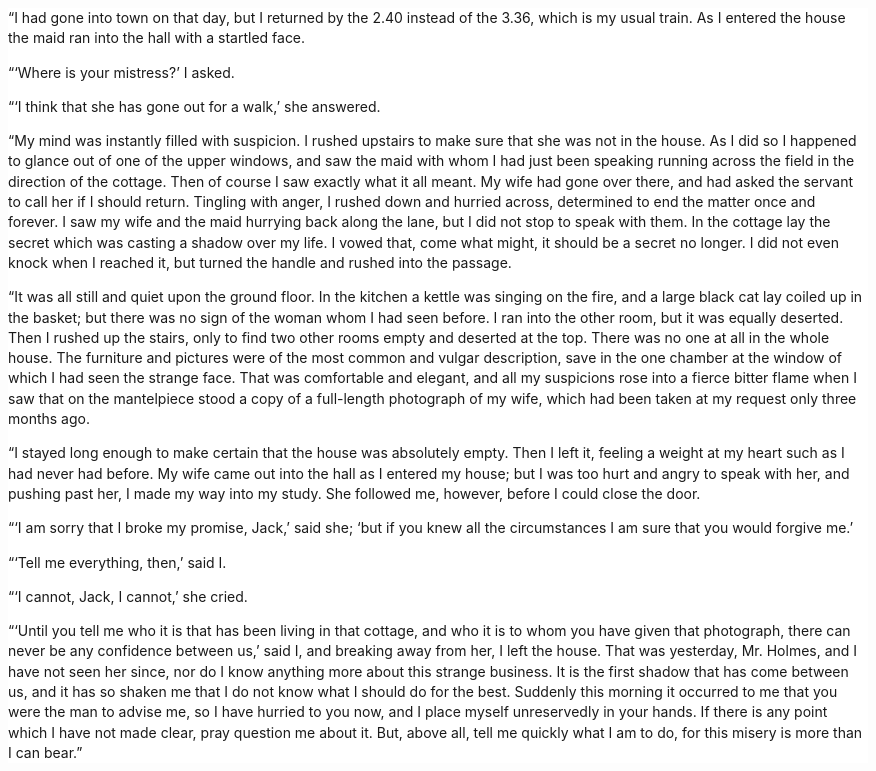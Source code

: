 “I had gone into town on that day, but I returned by the 2.40
instead of the 3.36, which is my usual train. As I entered the
house the maid ran into the hall with a startled face.

“‘Where is your mistress?’ I asked.

“‘I think that she has gone out for a walk,’ she answered.

“My mind was instantly filled with suspicion. I rushed upstairs
to make sure that she was not in the house. As I did so I
happened to glance out of one of the upper windows, and saw the
maid with whom I had just been speaking running across the field
in the direction of the cottage. Then of course I saw exactly
what it all meant. My wife had gone over there, and had asked the
servant to call her if I should return. Tingling with anger, I
rushed down and hurried across, determined to end the matter once
and forever. I saw my wife and the maid hurrying back along the
lane, but I did not stop to speak with them. In the cottage lay
the secret which was casting a shadow over my life. I vowed that,
come what might, it should be a secret no longer. I did not even
knock when I reached it, but turned the handle and rushed into
the passage.

“It was all still and quiet upon the ground floor. In the kitchen
a kettle was singing on the fire, and a large black cat lay
coiled up in the basket; but there was no sign of the woman whom
I had seen before. I ran into the other room, but it was equally
deserted. Then I rushed up the stairs, only to find two other
rooms empty and deserted at the top. There was no one at all in
the whole house. The furniture and pictures were of the most
common and vulgar description, save in the one chamber at the
window of which I had seen the strange face. That was comfortable
and elegant, and all my suspicions rose into a fierce bitter
flame when I saw that on the mantelpiece stood a copy of a
full-length photograph of my wife, which had been taken at my
request only three months ago.

“I stayed long enough to make certain that the house was
absolutely empty. Then I left it, feeling a weight at my heart
such as I had never had before. My wife came out into the hall as
I entered my house; but I was too hurt and angry to speak with
her, and pushing past her, I made my way into my study. She
followed me, however, before I could close the door.

“‘I am sorry that I broke my promise, Jack,’ said she; ‘but if
you knew all the circumstances I am sure that you would forgive
me.’

“‘Tell me everything, then,’ said I.

“‘I cannot, Jack, I cannot,’ she cried.

“‘Until you tell me who it is that has been living in that
cottage, and who it is to whom you have given that photograph,
there can never be any confidence between us,’ said I, and
breaking away from her, I left the house. That was yesterday, Mr.
Holmes, and I have not seen her since, nor do I know anything
more about this strange business. It is the first shadow that has
come between us, and it has so shaken me that I do not know what
I should do for the best. Suddenly this morning it occurred to me
that you were the man to advise me, so I have hurried to you now,
and I place myself unreservedly in your hands. If there is any
point which I have not made clear, pray question me about it.
But, above all, tell me quickly what I am to do, for this misery
is more than I can bear.”
